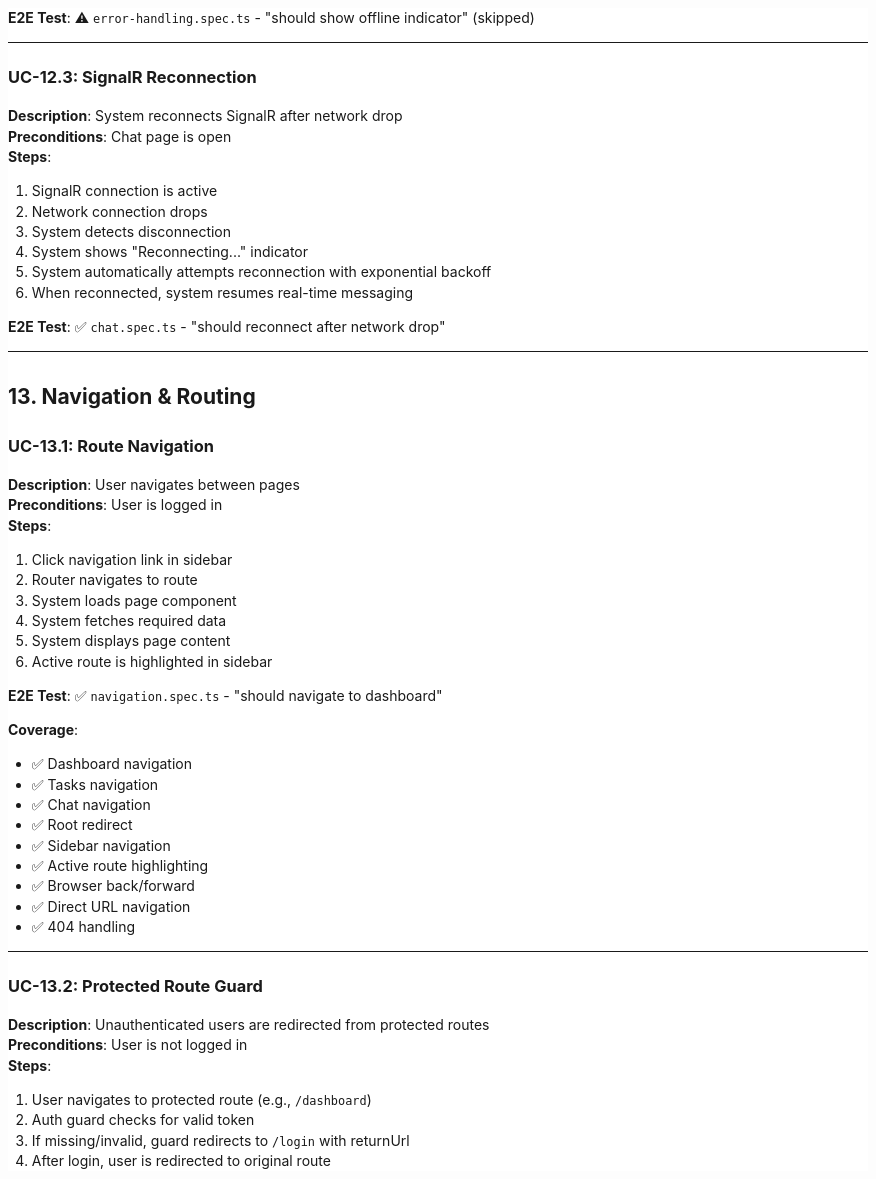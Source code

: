 **E2E Test**: ⚠️ `error-handling.spec.ts` - "should show offline indicator" (skipped)

---

### UC-12.3: SignalR Reconnection
**Description**: System reconnects SignalR after network drop  
**Preconditions**: Chat page is open  
**Steps**:
1. SignalR connection is active
2. Network connection drops
3. System detects disconnection
4. System shows "Reconnecting..." indicator
5. System automatically attempts reconnection with exponential backoff
6. When reconnected, system resumes real-time messaging

**E2E Test**: ✅ `chat.spec.ts` - "should reconnect after network drop"

---

## 13. Navigation & Routing

### UC-13.1: Route Navigation
**Description**: User navigates between pages  
**Preconditions**: User is logged in  
**Steps**:
1. Click navigation link in sidebar
2. Router navigates to route
3. System loads page component
4. System fetches required data
5. System displays page content
6. Active route is highlighted in sidebar

**E2E Test**: ✅ `navigation.spec.ts` - "should navigate to dashboard"

**Coverage**:
- ✅ Dashboard navigation
- ✅ Tasks navigation
- ✅ Chat navigation
- ✅ Root redirect
- ✅ Sidebar navigation
- ✅ Active route highlighting
- ✅ Browser back/forward
- ✅ Direct URL navigation
- ✅ 404 handling

---

### UC-13.2: Protected Route Guard
**Description**: Unauthenticated users are redirected from protected routes  
**Preconditions**: User is not logged in  
**Steps**:
1. User navigates to protected route (e.g., `/dashboard`)
2. Auth guard checks for valid token
3. If missing/invalid, guard redirects to `/login` with returnUrl
4. After login, user is redirected to original route
